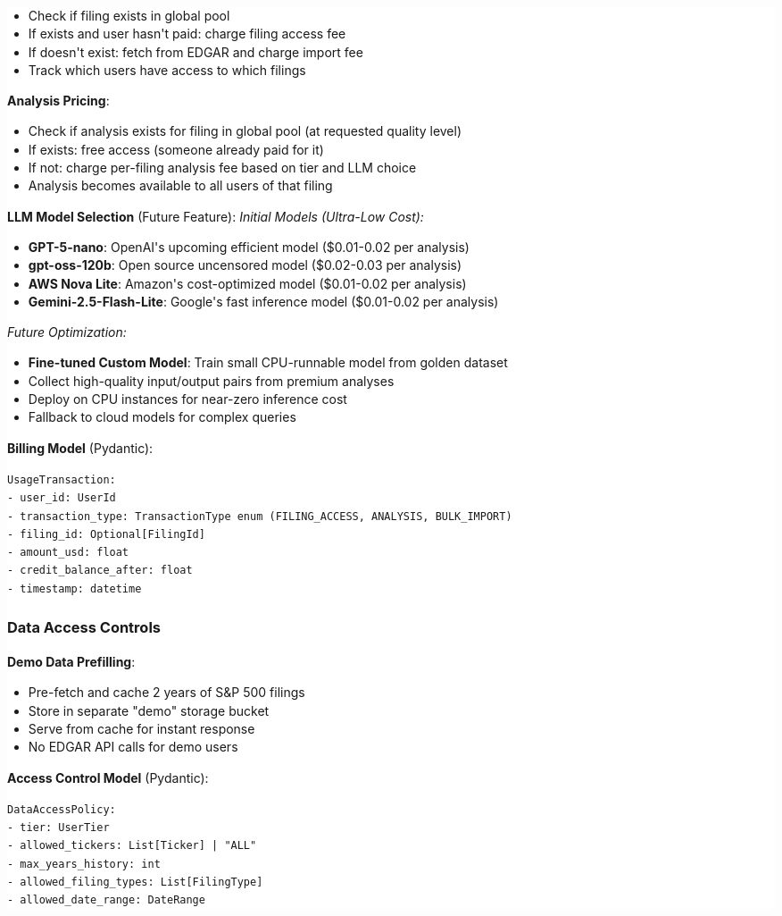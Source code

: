 - Check if filing exists in global pool
- If exists and user hasn't paid: charge filing access fee
- If doesn't exist: fetch from EDGAR and charge import fee
- Track which users have access to which filings

**Analysis Pricing**:

- Check if analysis exists for filing in global pool (at requested quality level)
- If exists: free access (someone already paid for it)
- If not: charge per-filing analysis fee based on tier and LLM choice
- Analysis becomes available to all users of that filing

**LLM Model Selection** (Future Feature):
_Initial Models (Ultra-Low Cost):_

- **GPT-5-nano**: OpenAI's upcoming efficient model ($0.01-0.02 per analysis)
- **gpt-oss-120b**: Open source uncensored model ($0.02-0.03 per analysis)
- **AWS Nova Lite**: Amazon's cost-optimized model ($0.01-0.02 per analysis)
- **Gemini-2.5-Flash-Lite**: Google's fast inference model ($0.01-0.02 per analysis)

_Future Optimization:_

- **Fine-tuned Custom Model**: Train small CPU-runnable model from golden dataset
- Collect high-quality input/output pairs from premium analyses
- Deploy on CPU instances for near-zero inference cost
- Fallback to cloud models for complex queries

**Billing Model** (Pydantic):

```table
UsageTransaction:
- user_id: UserId
- transaction_type: TransactionType enum (FILING_ACCESS, ANALYSIS, BULK_IMPORT)
- filing_id: Optional[FilingId]
- amount_usd: float
- credit_balance_after: float
- timestamp: datetime
```

### Data Access Controls

**Demo Data Prefilling**:

- Pre-fetch and cache 2 years of S&P 500 filings
- Store in separate "demo" storage bucket
- Serve from cache for instant response
- No EDGAR API calls for demo users

**Access Control Model** (Pydantic):

```table
DataAccessPolicy:
- tier: UserTier
- allowed_tickers: List[Ticker] | "ALL"
- max_years_history: int
- allowed_filing_types: List[FilingType]
- allowed_date_range: DateRange
```
